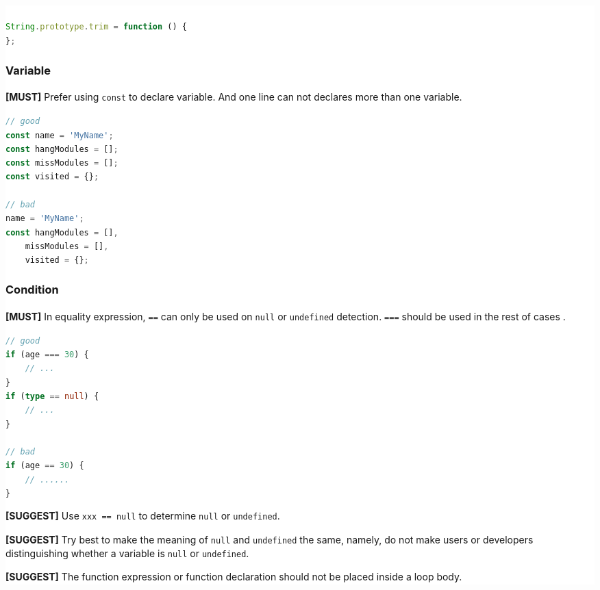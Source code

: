 ```ts

String.prototype.trim = function () {
};
```


### Variable

**[MUST]** Prefer using `const` to declare variable. And one line can not declares more than one variable.

```ts
// good
const name = 'MyName';
const hangModules = [];
const missModules = [];
const visited = {};

// bad
name = 'MyName';
const hangModules = [],
    missModules = [],
    visited = {};
```


### Condition

**[MUST]** In equality expression, `==` can only be used on `null` or `undefined` detection. `===` should be used in the rest of cases .

```ts
// good
if (age === 30) {
    // ...
}
if (type == null) {
    // ...
}

// bad
if (age == 30) {
    // ......
}
```


**[SUGGEST]** Use `xxx == null` to determine `null` or `undefined`.


**[SUGGEST]** Try best to make the meaning of `null` and `undefined` the same, namely, do not make users or developers distinguishing whether a variable is `null` or `undefined`.


**[SUGGEST]** The function expression or function declaration should not be placed inside a loop body.
